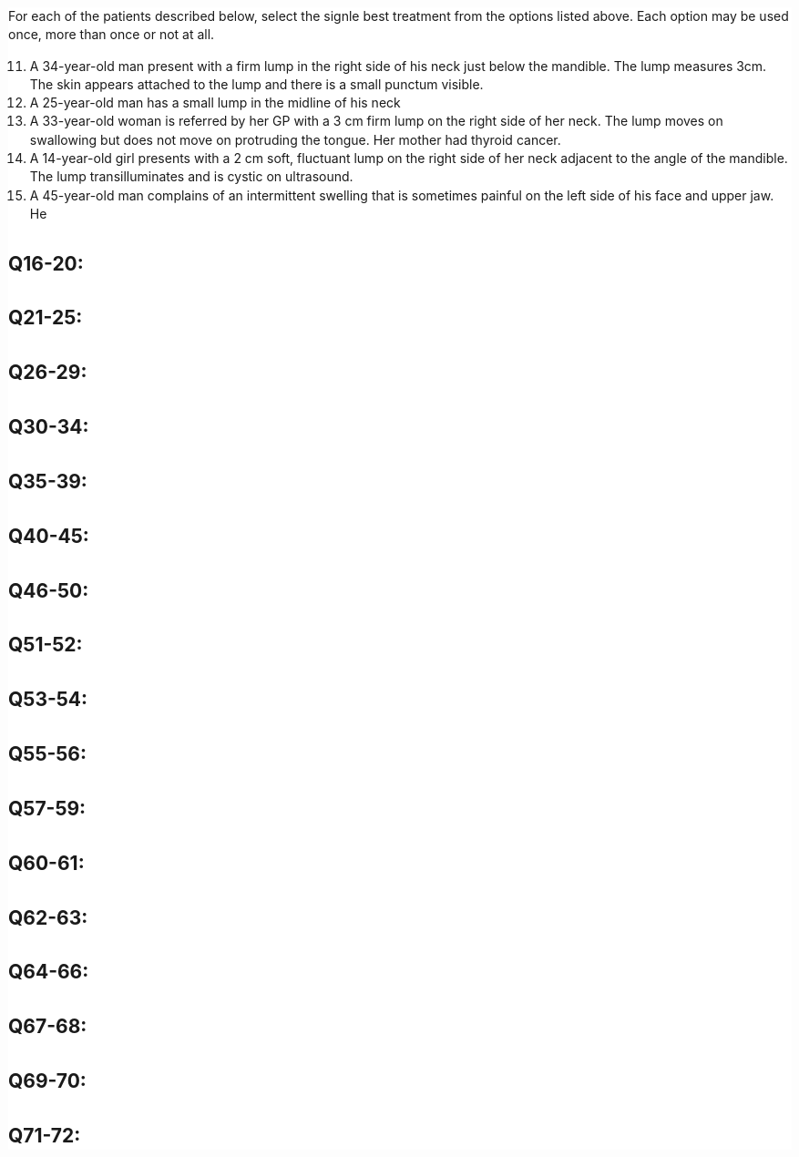 For each of the patients described below, select the signle best treatment from the options listed above. Each option may be used once, more than once or not at all.

11. A 34-year-old man present with a firm lump in the right side of his neck just below the mandible. The lump measures 3cm. The skin appears attached to the lump and there is a small punctum visible.
12. A 25-year-old man has a small lump in the midline of his neck
13. A 33-year-old woman is referred by her GP with a 3 cm firm lump on the right side of her neck. The lump moves on swallowing but does not move on protruding the tongue. Her mother had thyroid cancer.
14. A 14-year-old girl presents with a 2 cm soft, fluctuant lump on the right side of her neck adjacent to the angle of the mandible. The lump transilluminates and is cystic on ultrasound.
15. A 45-year-old man complains of an intermittent swelling that is sometimes painful on the left side of his face and upper jaw. He 
    
## Q16-20: 

## Q21-25: 
## Q26-29: 

## Q30-34: 
## Q35-39: 

## Q40-45: 
## Q46-50: 

## Q51-52: 
## Q53-54: 

## Q55-56: 
## Q57-59: 

## Q60-61: 
## Q62-63: 

## Q64-66: 
## Q67-68: 

## Q69-70:
## Q71-72:
